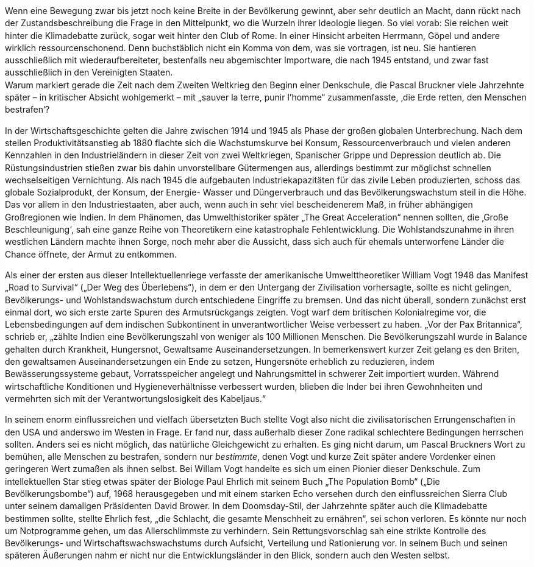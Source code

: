 Wenn eine Bewegung zwar bis jetzt noch keine Breite in der Bevölkerung gewinnt, aber sehr deutlich an Macht, dann rückt nach der Zustandsbeschreibung die Frage in den Mittelpunkt, wo die Wurzeln ihrer Ideologie liegen. So viel vorab: Sie reichen weit hinter die Klimadebatte zurück, sogar weit hinter den Club of Rome. In einer Hinsicht arbeiten Herrmann, Göpel und andere wirklich ressourcenschonend. Denn buchstäblich nicht ein Komma von dem, was sie vortragen, ist neu. Sie hantieren ausschließlich mit wiederaufbereiteter, bestenfalls neu abgemischter Importware, die nach 1945 entstand, und zwar fast ausschließlich in den Vereinigten Staaten.<br>
Warum markiert gerade die Zeit nach dem Zweiten Weltkrieg den Beginn einer Denkschule, die Pascal Bruckner viele Jahrzehnte später – in kritischer Absicht wohlgemerkt – mit „sauver la terre, punir l’homme“ zusammenfasste, ‚die Erde retten, den Menschen bestrafen‘?

In der Wirtschaftsgeschichte gelten die Jahre zwischen 1914 und 1945 als Phase der großen globalen Unterbrechung. Nach dem steilen Produktivitätsanstieg ab 1880 flachte sich die Wachstumskurve bei Konsum, Ressourcenverbrauch und vielen anderen Kennzahlen in den Industrieländern in dieser Zeit von zwei Weltkriegen, Spanischer Grippe und Depression deutlich ab. Die Rüstungsindustrien stießen zwar bis dahin unvorstellbare Gütermengen aus, allerdings bestimmt zur möglichst schnellen wechselseitigen Vernichtung. Als nach 1945 die aufgebauten Industriekapazitäten für das zivile Leben produzierten, schoss das globale Sozialprodukt, der Konsum, der Energie- Wasser und Düngerverbrauch und das Bevölkerungswachstum steil in die Höhe. Das vor allem in den Industriestaaten, aber auch, wenn auch in sehr viel bescheidenerem Maß, in früher abhängigen Großregionen wie Indien. In dem Phänomen, das Umwelthistoriker später „The Great Acceleration“ nennen sollten, die ‚Große Beschleunigung‘, sah eine ganze Reihe von Theoretikern eine katastrophale Fehlentwicklung. Die Wohlstandszunahme in ihren westlichen Ländern machte ihnen Sorge, noch mehr aber die Aussicht, dass sich auch für ehemals unterworfene Länder die Chance öffnete, der Armut zu entkommen.

Als einer der ersten aus dieser Intellektuellenriege verfasste der amerikanische Umwelttheoretiker William Vogt 1948 das Manifest „Road to Survival“ („Der Weg des Überlebens“), in dem er den Untergang der Zivilisation vorhersagte, sollte es nicht gelingen, Bevölkerungs- und Wohlstandswachstum durch entschiedene Eingriffe zu bremsen. Und das nicht überall, sondern zunächst erst einmal dort, wo sich erste zarte Spuren des Armutsrückgangs zeigten. Vogt warf dem britischen Kolonialregime vor, die Lebensbedingungen auf dem indischen Subkontinent in unverantwortlicher Weise verbessert zu haben. „Vor der Pax Britannica“, schrieb er, „zählte Indien eine Bevölkerungszahl von weniger als 100 Millionen Menschen. Die Bevölkerungszahl wurde in Balance gehalten durch Krankheit, Hungersnot, Gewaltsame Auseinandersetzungen. In bemerkenswert kurzer Zeit gelang es den Briten, den gewaltsamen Auseinandersetzungen ein Ende zu setzen, Hungersnöte erheblich zu reduzieren, indem Bewässerungssysteme gebaut, Vorratsspeicher angelegt und Nahrungsmittel in schwerer Zeit importiert wurden. Während wirtschaftliche Konditionen und Hygieneverhältnisse verbessert wurden, blieben die Inder bei ihren Gewohnheiten und vermehrten sich mit der Verantwortungslosigkeit des Kabeljaus.“

In seinem enorm einflussreichen und vielfach übersetzten Buch stellte Vogt also nicht die zivilisatorischen Errungenschaften in den USA und anderswo im Westen in Frage. Er fand nur, dass außerhalb dieser Zone radikal schlechtere Bedingungen herrschen sollten. Anders sei es nicht möglich, das natürliche Gleichgewicht zu erhalten. Es ging nicht darum, um Pascal Bruckners Wort zu bemühen, alle Menschen zu bestrafen, sondern nur _bestimmte_, denen Vogt und kurze Zeit später andere Vordenker einen geringeren Wert zumaßen als ihnen selbst. Bei Willam Vogt handelte es sich um einen Pionier dieser Denkschule. Zum intellektuellen Star stieg etwas später der Biologe Paul Ehrlich mit seinem Buch „The Population Bomb“ („Die Bevölkerungsbombe“) auf, 1968 herausgegeben und mit einem starken Echo versehen durch den einflussreichen Sierra Club unter seinem damaligen Präsidenten David Brower. In dem Doomsday-Stil, der Jahrzehnte später auch die Klimadebatte bestimmen sollte, stellte Ehrlich fest, „die Schlacht, die gesamte Menschheit zu ernähren“, sei schon verloren. Es könnte nur noch um Notprogramme gehen, um das Allerschlimmste zu verhindern. Sein Rettungsvorschlag sah eine strikte Kontrolle des Bevölkerungs- und Wirtschaftswachswachstums durch Aufsicht, Verteilung und Rationierung vor. In seinem Buch und seinen späteren Äußerungen nahm er nicht nur die Entwicklungsländer in den Blick, sondern auch den Westen selbst.
